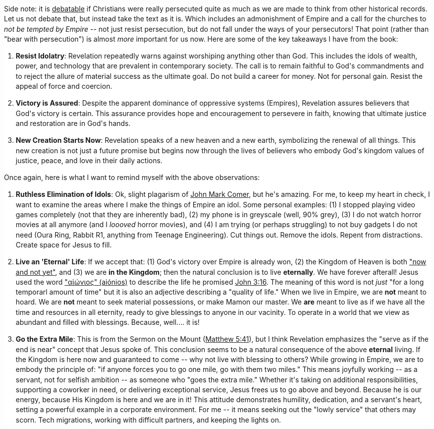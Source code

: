 Side note: it is [debatable](https://digitalcommons.luthersem.edu/cgi/viewcontent.cgi?referer=&httpsredir=1&article=1008&context=faculty_articles) if Christians were really persecuted quite as much as we are made to think from other historical records. Let us not debate that, but instead take the text as it is. Which includes an admonishment of Empire and a call for the churches to *not be tempted by Empire* -- not just resist persecution, but do not fall under the ways of your persecutors! That point (rather than "bear with persecution") is almost *more* important for us now. Here are some of the key takeaways I have from the book:

1. **Resist Idolatry**: Revelation repeatedly warns against worshiping anything other than God. This includes the idols of wealth, power, and technology that are prevalent in contemporary society. The call is to remain faithful to God's commandments and to reject the allure of material success as the ultimate goal. Do not build a career for money. Not for personal gain. Resist the appeal of force and coercion. 

2. **Victory is Assured**: Despite the apparent dominance of oppressive systems (Empires), Revelation assures believers that God's victory is certain. This assurance provides hope and encouragement to persevere in faith, knowing that ultimate justice and restoration are in God's hands.

3. **New Creation Starts Now**: Revelation speaks of a new heaven and a new earth, symbolizing the renewal of all things. This new creation is not just a future promise but begins now through the lives of believers who embody God's kingdom values of justice, peace, and love in their daily actions.

Once again, here is what I want to remind myself with the above observations:

1. **Ruthless Elimination of Idols**: Ok, slight plagarism of [John Mark Comer](https://johnmarkcomer.com/new), but he's amazing. For me, to keep my heart in check, I want to examine the areas where I make the things of Empire an idol. Some personal examples: (1) I stopped playing video games completely (not that they are inherently bad), (2) my phone is in greyscale (well, 90% grey), (3) I do not watch horror movies at all anymore (and I *loooved* horror movies), and (4) I am trying (or perhaps struggling) to not buy gadgets I do not need (Oura Ring, Rabbit R1, anything from Teenage Engineering). Cut things out. Remove the idols. Repent from distractions. Create space for Jesus to fill.

2. **Live an 'Eternal' Life**: If we accept that: (1) God's victory over Empire is already won, (2) the Kingdom of Heaven is both ["now and not yet"](https://scribblingtheology.blog/2022/02/20/now-and-not-yet/), and (3) we are **in the Kingdom**; then the natural conclusion is to live **eternally**. We have forever afterall! Jesus used the word ["αἰώνιος" (aiónios)](https://biblehub.com/greek/166.htm) to describe the life he promised [John 3:16](https://www.biblegateway.com/passage/?search=John%203%3A16&version=NIV). The meaning of this word is not *just* "for a long temporarl amount of time" but it is also an adjective describing a "quality of life." When we live in Empire, we are **not** meant to hoard. We are **not** meant to seek material possessions, or make Mamon our master. We **are** meant to live as if we have all the time and resources in all eternity, ready to give blessings to anyone in our vacinity. To operate in a world that we view as abundant and filled with blessings. Because, well.... it is!

3. **Go the Extra Mile**: This is from the Sermon on the Mount ([Matthew 5:41](https://www.biblegateway.com/passage/?search=Matthew%205%3A41)), but I think Revelation emphasizes the "serve as if the end is near" concept that Jesus spoke of. This conclusion seems to be a natural consequence of the above **eternal** living. If the Kingdom is here now and guaranteed to come -- why not live with blessing to others? While growing in Empire, we are to embody the principle of: "if anyone forces you to go one mile, go with them two miles." This means joyfully working -- as a servant, not for selfish ambition -- as someone who "goes the extra mile." Whether it's taking on additional responsibilities, supporting a coworker in need, or delivering exceptional service, Jesus frees us to go above and beyond. Because he is our energy, because His Kingdom is here and we are in it! This attitude demonstrates humility, dedication, and a servant's heart, setting a powerful example in a corporate environment. For me -- it means seeking out the "lowly service" that others may scorn. Tech migrations, working with difficult partners, and keeping the lights on. 
